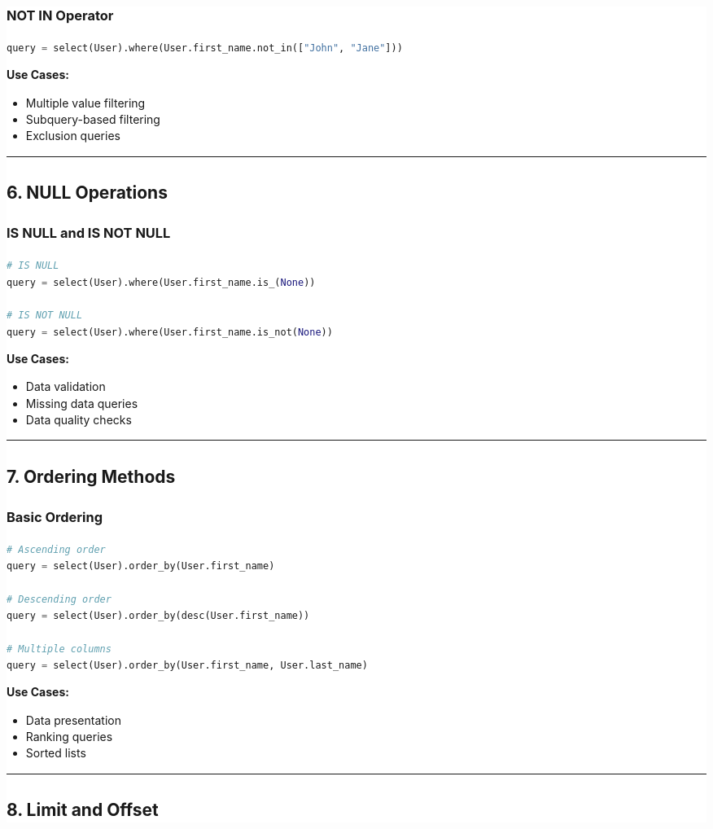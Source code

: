 ### NOT IN Operator
```python
query = select(User).where(User.first_name.not_in(["John", "Jane"]))
```

**Use Cases:**
- Multiple value filtering
- Subquery-based filtering
- Exclusion queries

---

## 6. NULL Operations

### IS NULL and IS NOT NULL
```python
# IS NULL
query = select(User).where(User.first_name.is_(None))

# IS NOT NULL
query = select(User).where(User.first_name.is_not(None))
```

**Use Cases:**
- Data validation
- Missing data queries
- Data quality checks

---

## 7. Ordering Methods

### Basic Ordering
```python
# Ascending order
query = select(User).order_by(User.first_name)

# Descending order
query = select(User).order_by(desc(User.first_name))

# Multiple columns
query = select(User).order_by(User.first_name, User.last_name)
```

**Use Cases:**
- Data presentation
- Ranking queries
- Sorted lists

---

## 8. Limit and Offset
